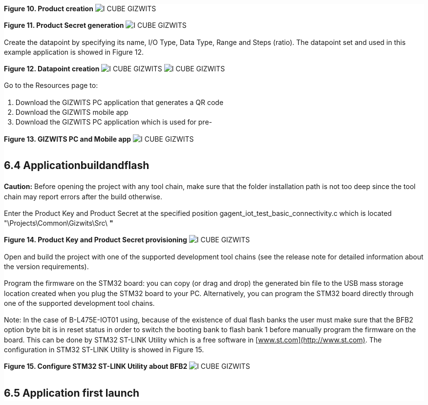 **Figure 10. Product creation**
![I CUBE GIZWITS](../../../assets/en-us/deviceDev/STICUBEGIZWITS/12.png)

**Figure 11. Product Secret generation**
![I CUBE GIZWITS](../../../assets/en-us/deviceDev/STICUBEGIZWITS/13.png)


Create the datapoint by specifying its name, I/O Type, Data Type, Range and Steps (ratio). The datapoint set and used in this example application is showed in Figure 12.

**Figure 12. Datapoint creation**
![I CUBE GIZWITS](../../../assets/en-us/deviceDev/STICUBEGIZWITS/14.png)
![I CUBE GIZWITS](../../../assets/en-us/deviceDev/STICUBEGIZWITS/15.png)


Go to the Resources page to:

1. Download the GIZWITS PC application that generates a QR code
2. Download the GIZWITS mobile app
3. Download the GIZWITS PC application which is used for pre-

**Figure 13. GIZWITS PC and Mobile app**
![I CUBE GIZWITS](../../../assets/en-us/deviceDev/STICUBEGIZWITS/16.png)

## **6.4** Applicationbuildandflash

**Caution:**	Before opening the project with any tool chain, make sure that the folder installation path is not too deep since the tool chain may report errors after the build otherwise.

Enter the Product Key and Product Secret at the specified position gagent_iot_test_basic_connectivity.c which is located &quot;\Projects\Common\Gizwits\Src\ **&quot;**

**Figure 14. Product Key and Product Secret provisioning**
![I CUBE GIZWITS](../../../assets/en-us/deviceDev/STICUBEGIZWITS/17.png)

Open and build the project with one of the supported development tool chains (see the release note for detailed information about the version requirements).

Program the firmware on the STM32 board: you can copy (or drag and drop) the generated bin file to the USB mass storage location created when you plug the STM32 board to your PC.
Alternatively, you can program the STM32 board directly through one of the supported development tool chains.

Note: In the case of B-L475E-IOT01 using, because of the existence of dual flash banks the user must make sure that the BFB2 option byte bit is in reset status in order to switch the booting bank to flash bank 1 before manually program the firmware on the board. This can be done by STM32 ST-LINK Utility which is a free software in [www.st.com](http://www.st.com). The configuration in STM32 ST-LINK Utility is showed in Figure 15.

**Figure 15. Configure STM32 ST-LINK Utility about BFB2**
![I CUBE GIZWITS](../../../assets/en-us/deviceDev/STICUBEGIZWITS/18.png)

## **6.5** Application first launch
